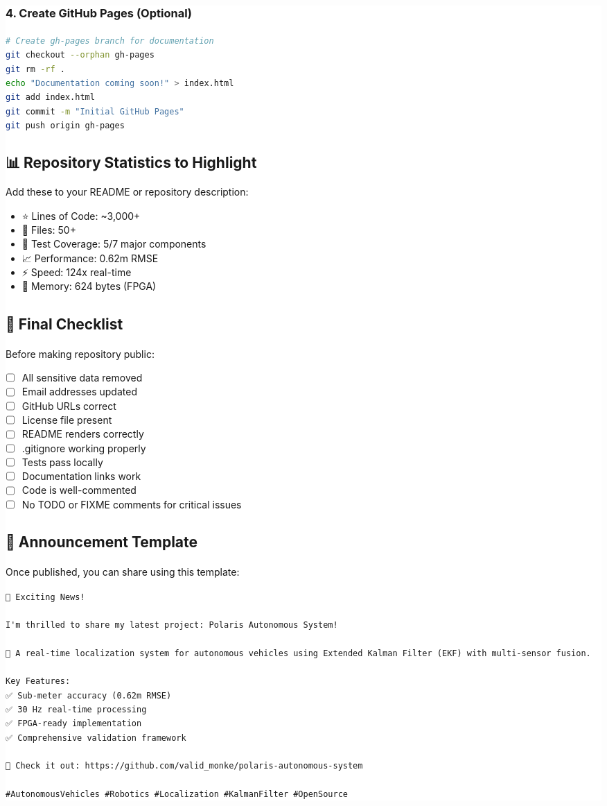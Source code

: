 ### 4. Create GitHub Pages (Optional)

```bash
# Create gh-pages branch for documentation
git checkout --orphan gh-pages
git rm -rf .
echo "Documentation coming soon!" > index.html
git add index.html
git commit -m "Initial GitHub Pages"
git push origin gh-pages
```

## 📊 Repository Statistics to Highlight

Add these to your README or repository description:
- ⭐ Lines of Code: ~3,000+
- 📁 Files: 50+
- 🧪 Test Coverage: 5/7 major components
- 📈 Performance: 0.62m RMSE
- ⚡ Speed: 124x real-time
- 💾 Memory: 624 bytes (FPGA)

## 🎯 Final Checklist

Before making repository public:

- [ ] All sensitive data removed
- [ ] Email addresses updated
- [ ] GitHub URLs correct
- [ ] License file present
- [ ] README renders correctly
- [ ] .gitignore working properly
- [ ] Tests pass locally
- [ ] Documentation links work
- [ ] Code is well-commented
- [ ] No TODO or FIXME comments for critical issues

## 📧 Announcement Template

Once published, you can share using this template:

```
🚗 Exciting News! 

I'm thrilled to share my latest project: Polaris Autonomous System!

🎯 A real-time localization system for autonomous vehicles using Extended Kalman Filter (EKF) with multi-sensor fusion.

Key Features:
✅ Sub-meter accuracy (0.62m RMSE)
✅ 30 Hz real-time processing
✅ FPGA-ready implementation
✅ Comprehensive validation framework

🔗 Check it out: https://github.com/valid_monke/polaris-autonomous-system

#AutonomousVehicles #Robotics #Localization #KalmanFilter #OpenSource
```

